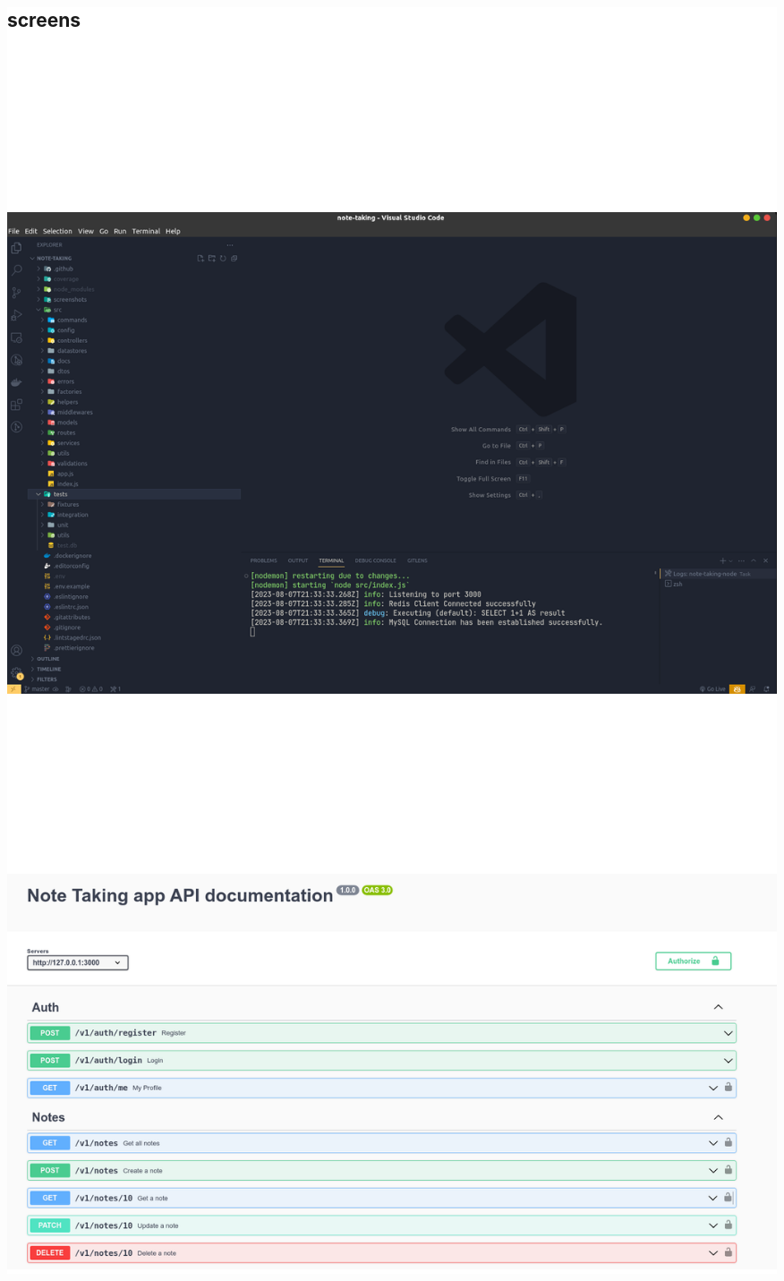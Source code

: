 ## screens

<p align="center">
  <img src="screenshots/10.png" width="1300" height="900">
</p>

<p align="center">
  <img src="screenshots/3.png" >
</p>
